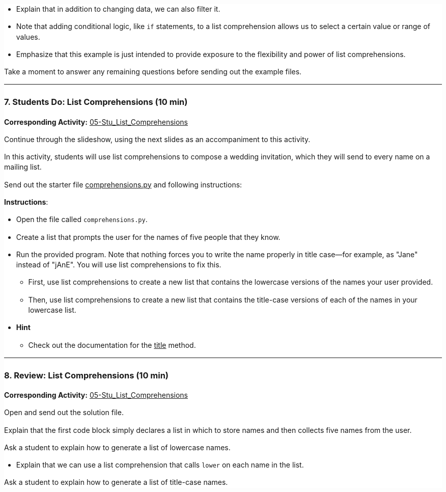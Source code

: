
* Explain that in addition to changing data, we can also filter it.

* Note that adding conditional logic, like `if` statements, to a list comprehension allows us to select a certain value or range of values.

* Emphasize that this example is just intended to provide exposure to the flexibility and power of list comprehensions.

Take a moment to answer any remaining questions before sending out the example files.

---

### 7. Students Do: List Comprehensions (10 min)

**Corresponding Activity:** [05-Stu_List_Comprehensions](Activities/05-Stu_List_Comprehensions/)

Continue through the slideshow, using the next slides as an accompaniment to this activity.

In this activity, students will use list comprehensions to compose a wedding invitation, which they will send to every name on a mailing list.

Send out the starter file [comprehensions.py](Activities/05-Stu_List_Comprehensions/Unsolved/comprehensions.py) and following instructions:

**Instructions**:

* Open the file called `comprehensions.py`.

* Create a list that prompts the user for the names of five people that they know.

* Run the provided program. Note that nothing forces you to write the name properly in title case&mdash;for example, as "Jane" instead of "jAnE". You will use list comprehensions to fix this.

  * First, use list comprehensions to create a new list that contains the lowercase versions of the names your user provided.

  * Then, use list comprehensions to create a new list that contains the title-case versions of each of the names in your lowercase list.

* **Hint**

  * Check out the documentation for the [title](https://docs.python.org/3/library/stdtypes.html#str.title) method.

---

### 8. Review: List Comprehensions (10 min)

**Corresponding Activity:** [05-Stu_List_Comprehensions](Activities/05-Stu_List_Comprehensions/)

Open and send out the solution file.

Explain that the first code block simply declares a list in which to store names and then collects five names from the user.

Ask a student to explain how to generate a list of lowercase names.

* Explain that we can use a list comprehension that calls `lower` on each name in the list.

Ask a student to explain how to generate a list of title-case names.
